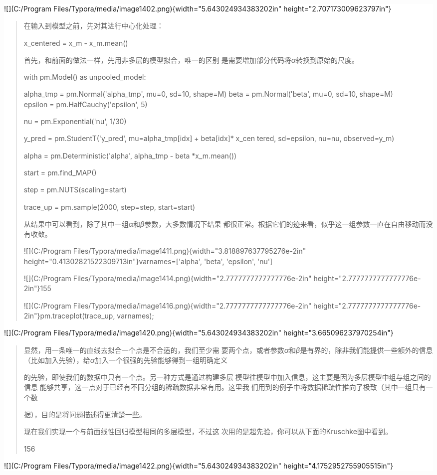 ![](C:/Program Files/Typora/media/image1402.png){width="5.643024934383202in" height="2.707173009623797in"}

> 在输入到模型之前，先对其进行中心化处理：
>
> x_centered = x_m - x_m.mean()
>
> 首先，和前面的做法一样，先用非多层的模型拟合，唯一的区别 是需要增加部分代码将*α*转换到原始的尺度。
>
> with pm.Model() as unpooled_model:
>
> alpha_tmp = pm.Normal(\'alpha_tmp\', mu=0, sd=10, shape=M) beta = pm.Normal(\'beta\', mu=0, sd=10, shape=M)\
> epsilon = pm.HalfCauchy(\'epsilon\', 5)
>
> nu = pm.Exponential(\'nu\', 1/30)
>
> y_pred = pm.StudentT(\'y_pred\', mu=alpha_tmp\[idx\] + beta\[idx\]\* x_cen tered, sd=epsilon, nu=nu, observed=y_m)
>
> alpha = pm.Deterministic(\'alpha\', alpha_tmp - beta \*x_m.mean())
>
> start = pm.find_MAP()
>
> step = pm.NUTS(scaling=start)
>
> trace_up = pm.sample(2000, step=step, start=start)
>
> 从结果中可以看到，除了其中一组*α*和*β*参数，大多数情况下结果 都很正常。根据它们的迹来看，似乎这一组参数一直在自由移动而没 有收敛。
>
> ![](C:/Program Files/Typora/media/image1411.png){width="3.818897637795276e-2in" height="0.41302821522309713in"}varnames=\[\'alpha\', \'beta\', \'epsilon\', \'nu\'\]
>
> ![](C:/Program Files/Typora/media/image1414.png){width="2.7777777777777776e-2in" height="2.7777777777777776e-2in"}155
>
> ![](C:/Program Files/Typora/media/image1416.png){width="2.7777777777777776e-2in" height="2.7777777777777776e-2in"}pm.traceplot(trace_up, varnames);

![](C:/Program Files/Typora/media/image1420.png){width="5.643024934383202in" height="3.665096237970254in"}

> 显然，用一条唯一的直线去拟合一个点是不合适的，我们至少需 要两个点，或者参数*α*和*β*是有界的，除非我们能提供一些额外的信息 （比如加入先验），给*α*加入一个很强的先验能够得到一组明确定义
>
> 的先验，即使我们的数据中只有一个点。另一种方式是通过构建多层 模型往模型中加入信息，这主要是因为多层模型中组与组之间的信息 能够共享，这一点对于已经有不同分组的稀疏数据非常有用。这里我 们用到的例子中将数据稀疏性推向了极致（其中一组只有一个数
>
> 据），目的是将问题描述得更清楚一些。
>
> 现在我们实现一个与前面线性回归模型相同的多层模型，不过这 次用的是超先验，你可以从下面的Kruschke图中看到。
>
> 156

![](C:/Program Files/Typora/media/image1422.png){width="5.643024934383202in" height="4.1752952755905515in"}
